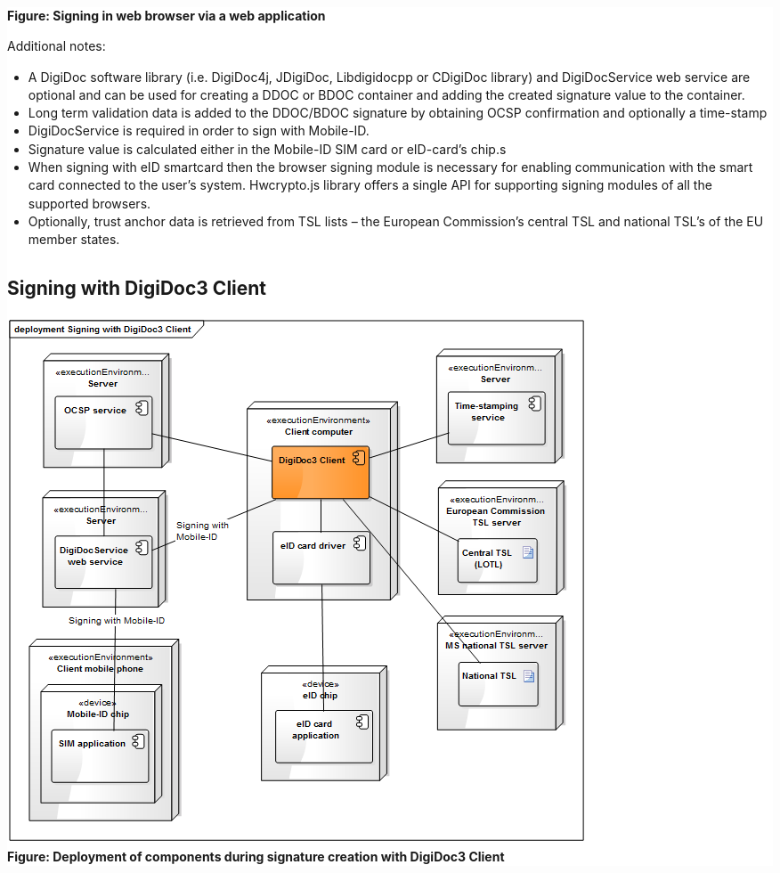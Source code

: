**Figure: Signing in web browser via a web application**

Additional notes:

*   A DigiDoc software library (i.e. DigiDoc4j, JDigiDoc, Libdigidocpp or CDigiDoc library) and DigiDocService web service are optional and can be used for creating a DDOC or BDOC container and adding the created signature value to the container.
*   Long term validation data is added to the DDOC/BDOC signature by obtaining OCSP confirmation and optionally a time-stamp
*   DigiDocService is required in order to sign with Mobile-ID.
*   Signature value is calculated either in the Mobile-ID SIM card or eID-card’s chip.s
*   When signing with eID smartcard then the browser signing module is necessary for enabling communication with the smart card connected to the user’s system. Hwcrypto.js library offers a single API for supporting signing modules of all the supported browsers. 
*   Optionally, trust anchor data is retrieved from TSL lists – the European Commission’s central TSL and national TSL’s of the EU member states.

<a name="_deploy_desktop"></a>
## Signing with DigiDoc3 Client

![](index_files/depl_client.png)  
**Figure: Deployment of components during signature creation with DigiDoc3 Client**

